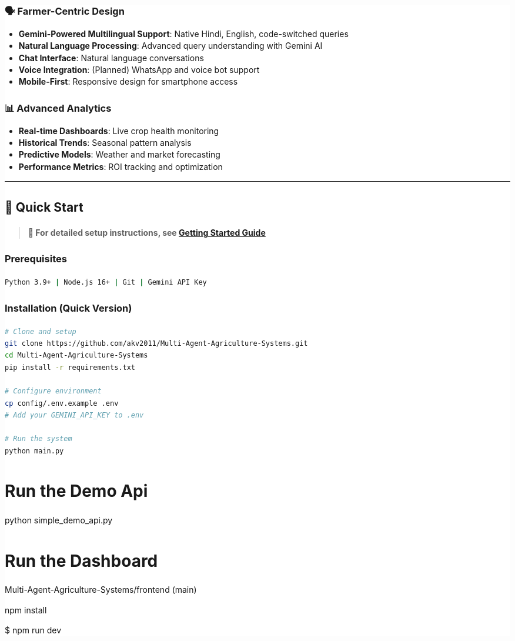 ### 🗣️ **Farmer-Centric Design**
- **Gemini-Powered Multilingual Support**: Native Hindi, English, code-switched queries
- **Natural Language Processing**: Advanced query understanding with Gemini AI
- **Chat Interface**: Natural language conversations
- **Voice Integration**: (Planned) WhatsApp and voice bot support
- **Mobile-First**: Responsive design for smartphone access

### 📊 **Advanced Analytics**
- **Real-time Dashboards**: Live crop health monitoring
- **Historical Trends**: Seasonal pattern analysis
- **Predictive Models**: Weather and market forecasting
- **Performance Metrics**: ROI tracking and optimization

---

## 🚀 Quick Start

> **👀 For detailed setup instructions, see [Getting Started Guide](docs/GETTING_STARTED.md)**

### Prerequisites
```bash
Python 3.9+ | Node.js 16+ | Git | Gemini API Key
```

### Installation (Quick Version)

```bash
# Clone and setup
git clone https://github.com/akv2011/Multi-Agent-Agriculture-Systems.git
cd Multi-Agent-Agriculture-Systems
pip install -r requirements.txt

# Configure environment
cp config/.env.example .env
# Add your GEMINI_API_KEY to .env

# Run the system
python main.py
```
# Run the Demo Api
python simple_demo_api.py

# Run the Dashboard

Multi-Agent-Agriculture-Systems/frontend (main)

npm install

$ npm run dev
